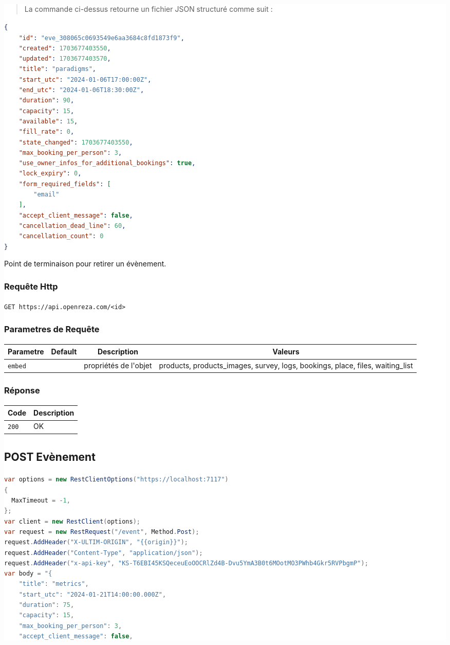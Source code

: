 
> La commande ci-dessus retourne un fichier JSON structuré comme suit :

```json
{
    "id": "eve_308065c0693549e6aa3684c8fd1873f9",
    "created": 1703677403550,
    "updated": 1703677403570,
    "title": "paradigms",
    "start_utc": "2024-01-06T17:00:00Z",
    "end_utc": "2024-01-06T18:30:00Z",
    "duration": 90,
    "capacity": 15,
    "available": 15,
    "fill_rate": 0,
    "state_changed": 1703677403550,
    "max_booking_per_person": 3,
    "use_owner_infos_for_additional_bookings": true,
    "lock_expiry": 0,
    "form_required_fields": [
        "email"
    ],
    "accept_client_message": false,
    "cancellation_dead_line": 60,
    "cancellation_count": 0
}
```

Point de terminaison pour retirer un évènement.

### Requête Http

`GET https://api.openreza.com/<id>`

### Parametres de Requête

Parametre | Default | Description | Valeurs
--------- | ------- | ----------- | -------
`embed` |  | propriétés de l'objet | products, products_images, survey, logs, bookings, place, files, waiting_list

### Réponse

Code | Description 
---- | -----------
`200` | OK

## POST Evènement

```csharp
var options = new RestClientOptions("https://localhost:7117")
{
  MaxTimeout = -1,
};
var client = new RestClient(options);
var request = new RestRequest("/event", Method.Post);
request.AddHeader("X-ULTIM-ORIGIN", "{{origin}}");
request.AddHeader("Content-Type", "application/json");
request.AddHeader("x-api-key", "KS-T6EBI45KSQeceuEoOOCRlZd4B-Dvu5YmA3B0t6MOotMO3PWhb4Gkr5RVPbgmP");
var body = "{
    "title": "metrics",
    "start_utc": "2024-01-21T14:00:00.000Z",
    "duration": 75,
    "capacity": 15,
    "max_booking_per_person": 3,
    "accept_client_message": false,
```